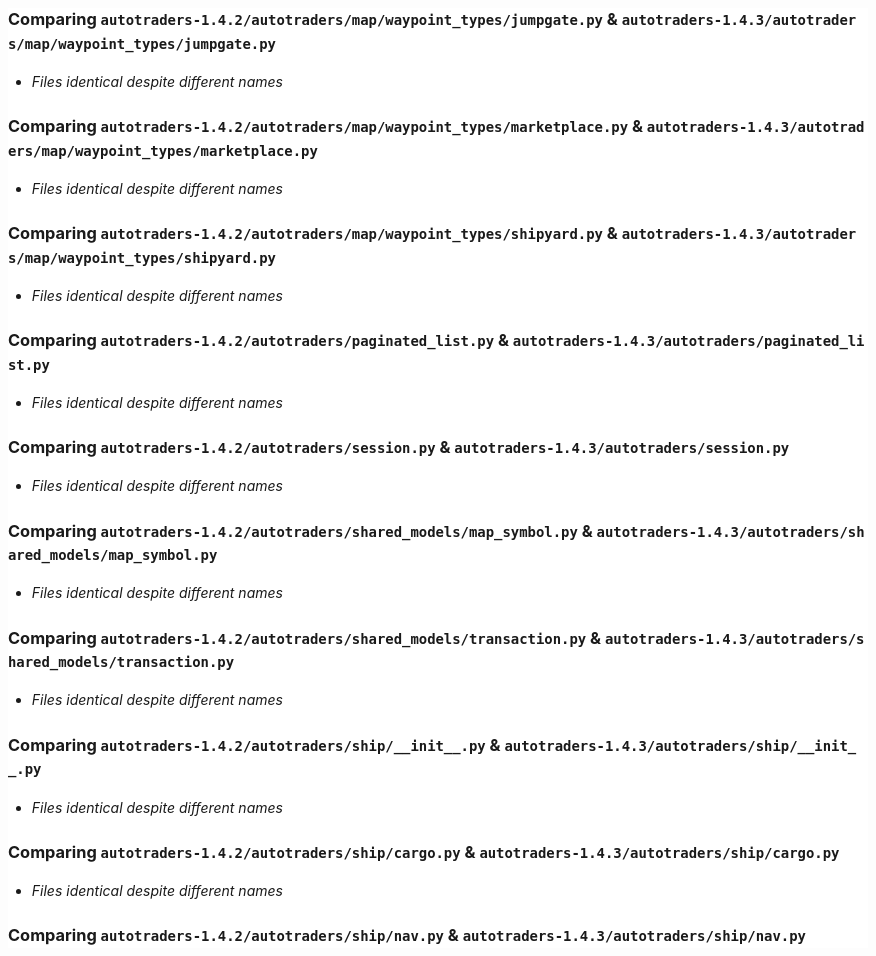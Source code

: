 ### Comparing `autotraders-1.4.2/autotraders/map/waypoint_types/jumpgate.py` & `autotraders-1.4.3/autotraders/map/waypoint_types/jumpgate.py`

 * *Files identical despite different names*

### Comparing `autotraders-1.4.2/autotraders/map/waypoint_types/marketplace.py` & `autotraders-1.4.3/autotraders/map/waypoint_types/marketplace.py`

 * *Files identical despite different names*

### Comparing `autotraders-1.4.2/autotraders/map/waypoint_types/shipyard.py` & `autotraders-1.4.3/autotraders/map/waypoint_types/shipyard.py`

 * *Files identical despite different names*

### Comparing `autotraders-1.4.2/autotraders/paginated_list.py` & `autotraders-1.4.3/autotraders/paginated_list.py`

 * *Files identical despite different names*

### Comparing `autotraders-1.4.2/autotraders/session.py` & `autotraders-1.4.3/autotraders/session.py`

 * *Files identical despite different names*

### Comparing `autotraders-1.4.2/autotraders/shared_models/map_symbol.py` & `autotraders-1.4.3/autotraders/shared_models/map_symbol.py`

 * *Files identical despite different names*

### Comparing `autotraders-1.4.2/autotraders/shared_models/transaction.py` & `autotraders-1.4.3/autotraders/shared_models/transaction.py`

 * *Files identical despite different names*

### Comparing `autotraders-1.4.2/autotraders/ship/__init__.py` & `autotraders-1.4.3/autotraders/ship/__init__.py`

 * *Files identical despite different names*

### Comparing `autotraders-1.4.2/autotraders/ship/cargo.py` & `autotraders-1.4.3/autotraders/ship/cargo.py`

 * *Files identical despite different names*

### Comparing `autotraders-1.4.2/autotraders/ship/nav.py` & `autotraders-1.4.3/autotraders/ship/nav.py`
